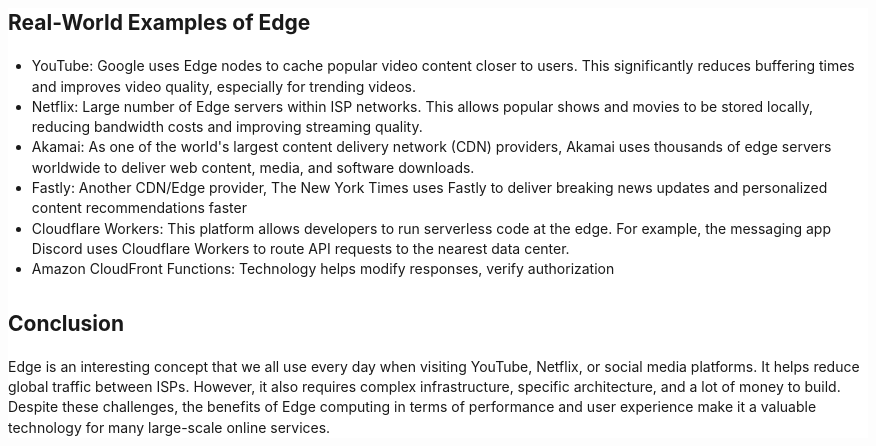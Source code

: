 ## Real-World Examples of Edge

- YouTube: Google uses Edge nodes to cache popular video content closer to users. This significantly reduces buffering times and improves video quality, especially for trending videos.
- Netflix: Large number of Edge servers within ISP networks. This allows popular shows and movies to be stored locally, reducing bandwidth costs and improving streaming quality.
- Akamai: As one of the world's largest content delivery network (CDN) providers, Akamai uses thousands of edge servers worldwide to deliver web content, media, and software downloads.
- Fastly: Another CDN/Edge provider, The New York Times uses Fastly to deliver breaking news updates and personalized content recommendations faster
- Cloudflare Workers: This platform allows developers to run serverless code at the edge. For example, the messaging app Discord uses Cloudflare Workers to route API requests to the nearest data center.
- Amazon CloudFront Functions: Technology helps modify responses, verify authorization

## Conclusion

Edge is an interesting concept that we all use every day when visiting YouTube, Netflix, or social media platforms. It helps reduce global traffic between ISPs. However, it also requires complex infrastructure, specific architecture, and a lot of money to build. Despite these challenges, the benefits of Edge computing in terms of performance and user experience make it a valuable technology for many large-scale online services.
